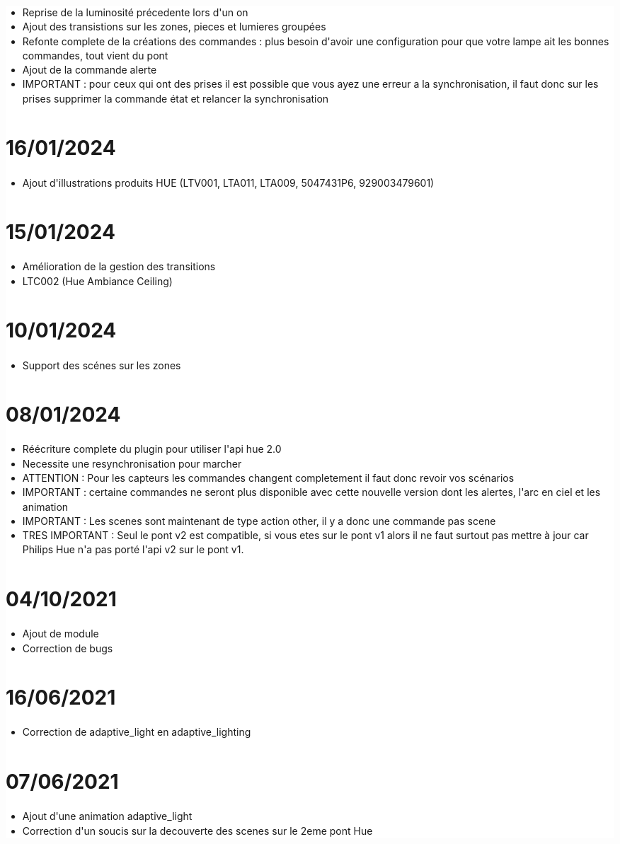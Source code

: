 - Reprise de la luminosité précedente lors d'un on
- Ajout des transistions sur les zones, pieces et lumieres groupées
- Refonte complete de la créations des commandes : plus besoin d'avoir une configuration pour que votre lampe ait les bonnes commandes, tout vient du pont
- Ajout de la commande alerte
- IMPORTANT : pour ceux qui ont des prises il est possible que vous ayez une erreur a la synchronisation, il faut donc sur les prises supprimer la commande état et relancer la synchronisation

# 16/01/2024

- Ajout d'illustrations produits HUE (LTV001, LTA011, LTA009, 5047431P6, 929003479601)

# 15/01/2024

- Amélioration de la gestion des transitions
- LTC002 (Hue Ambiance Ceiling)

# 10/01/2024

- Support des scénes sur les zones

# 08/01/2024

- Réécriture complete du plugin pour utiliser l'api hue 2.0
- Necessite une resynchronisation pour marcher
- ATTENTION : Pour les capteurs les commandes changent completement il faut donc revoir vos scénarios
- IMPORTANT : certaine commandes ne seront plus disponible avec cette nouvelle version dont les alertes, l'arc en ciel et les animation
- IMPORTANT : Les scenes sont maintenant de type action other, il y a donc une commande pas scene
- TRES IMPORTANT : Seul le pont v2 est compatible, si vous etes sur le pont v1 alors il ne faut surtout pas mettre à jour car Philips Hue n'a pas porté l'api v2 sur le pont v1.


# 04/10/2021

- Ajout de module
- Correction de bugs

# 16/06/2021

- Correction de adaptive_light en adaptive_lighting

# 07/06/2021

- Ajout d'une animation adaptive_light
- Correction d'un soucis sur la decouverte des scenes sur le 2eme pont Hue
